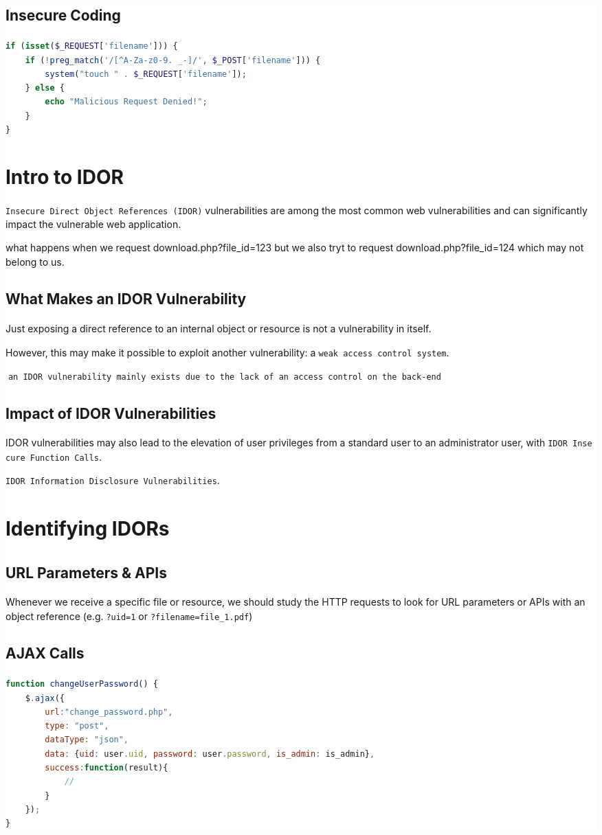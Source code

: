 ## Insecure Coding

```php
if (isset($_REQUEST['filename'])) {
    if (!preg_match('/[^A-Za-z0-9. _-]/', $_POST['filename'])) {
        system("touch " . $_REQUEST['filename']);
    } else {
        echo "Malicious Request Denied!";
    }
}
```

# Intro to IDOR
`Insecure Direct Object References (IDOR)` vulnerabilities are among the most common web vulnerabilities and can significantly impact the vulnerable web application.

what happens when we request download.php?file_id=123 but we also tryt to request download.php?file_id=124 which may not belong to us.

## What Makes an IDOR Vulnerability

Just exposing a direct reference to an internal object or resource is not a vulnerability in itself.

However, this may make it possible to exploit another vulnerability: a `weak access control system`.

 `an IDOR vulnerability mainly exists due to the lack of an access control on the back-end`


## Impact of IDOR Vulnerabilities
IDOR vulnerabilities may also lead to the elevation of user privileges from a standard user to an administrator user, with `IDOR Insecure Function Calls`.

`IDOR Information Disclosure Vulnerabilities`.


# Identifying IDORs

## URL Parameters & APIs

Whenever we receive a specific file or resource, we should study the HTTP requests to look for URL parameters or APIs with an object reference (e.g. `?uid=1` or `?filename=file_1.pdf`)

## AJAX Calls

```javascript
function changeUserPassword() {
    $.ajax({
        url:"change_password.php",
        type: "post",
        dataType: "json",
        data: {uid: user.uid, password: user.password, is_admin: is_admin},
        success:function(result){
            //
        }
    });
}
```
